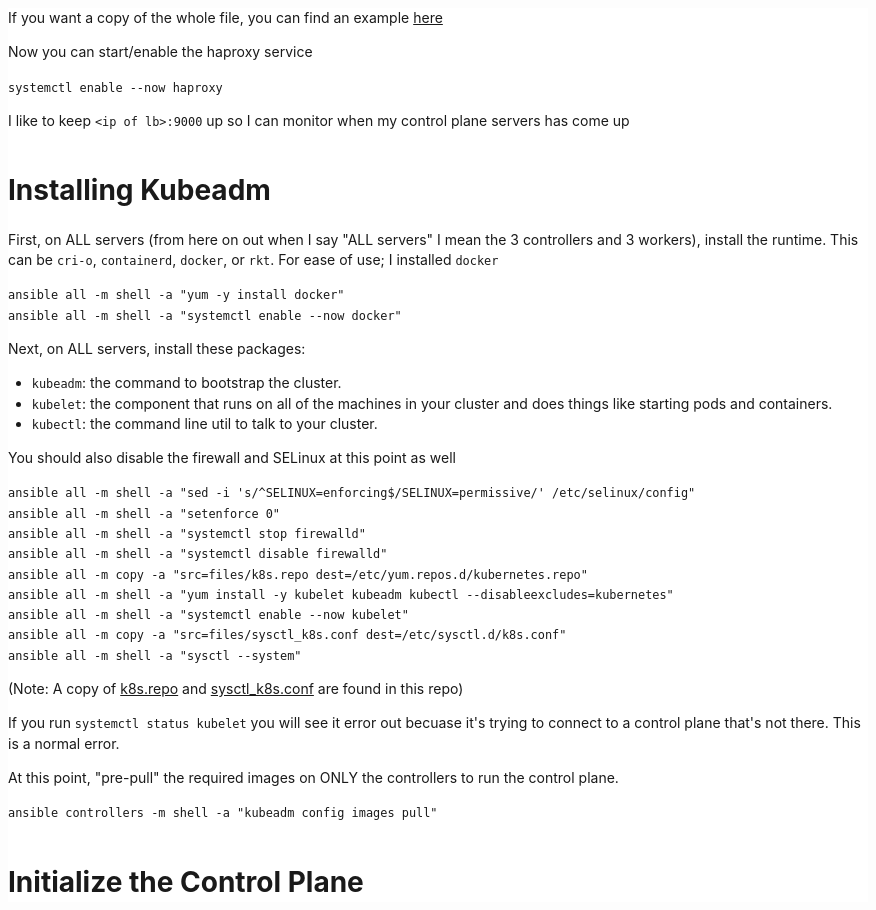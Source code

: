 If you want a copy of the whole file, you can find an example [here](resources/examples/k8s-haproxy.cfg)

Now you can start/enable the haproxy service

```
systemctl enable --now haproxy
```

I like to keep `<ip of lb>:9000` up so I can monitor when my control plane servers has come up

# Installing Kubeadm

First, on ALL servers (from here on out when I say "ALL servers" I mean the 3 controllers and 3 workers), install the runtime. This can be `cri-o`, `containerd`, `docker`, or `rkt`. For ease of use; I installed `docker`

```
ansible all -m shell -a "yum -y install docker"
ansible all -m shell -a "systemctl enable --now docker"
```

Next, on ALL servers, install these packages:

* `kubeadm`: the command to bootstrap the cluster.
* `kubelet`: the component that runs on all of the machines in your cluster and does things like starting pods and containers.
* `kubectl`: the command line util to talk to your cluster.

You should also disable the firewall and SELinux at this point as well

```
ansible all -m shell -a "sed -i 's/^SELINUX=enforcing$/SELINUX=permissive/' /etc/selinux/config"
ansible all -m shell -a "setenforce 0"
ansible all -m shell -a "systemctl stop firewalld"
ansible all -m shell -a "systemctl disable firewalld"
ansible all -m copy -a "src=files/k8s.repo dest=/etc/yum.repos.d/kubernetes.repo"
ansible all -m shell -a "yum install -y kubelet kubeadm kubectl --disableexcludes=kubernetes"
ansible all -m shell -a "systemctl enable --now kubelet"
ansible all -m copy -a "src=files/sysctl_k8s.conf dest=/etc/sysctl.d/k8s.conf"
ansible all -m shell -a "sysctl --system"
```

(Note: A copy of [k8s.repo](resources/examples/k8s.repo) and [sysctl_k8s.conf](resources/examples/sysctl_k8s.conf) are found in this repo)

If you run `systemctl status kubelet` you will see it error out becuase it's trying to connect to a control plane that's not there. This is a normal error.

At this point, "pre-pull" the required images on ONLY the controllers to run the control plane.

```
ansible controllers -m shell -a "kubeadm config images pull"
```

# Initialize the Control Plane
